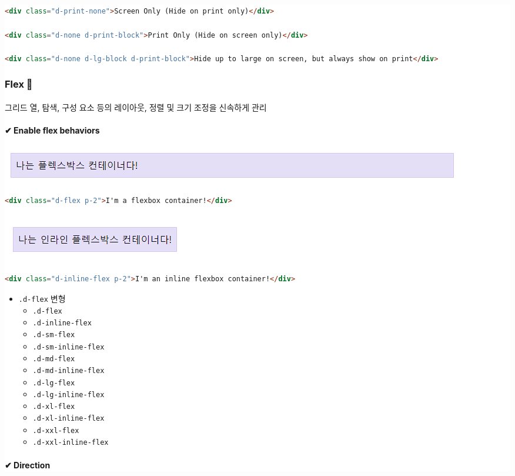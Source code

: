 ```html
<div class="d-print-none">Screen Only (Hide on print only)</div>

<div class="d-none d-print-block">Print Only (Hide on screen only)</div>

<div class="d-none d-lg-block d-print-block">Hide up to large on screen, but always show on print</div>
```



### Flex 🧩

그리드 열, 탐색, 구성 요소 등의 레이아웃, 정렬 및 크기 조정을 신속하게 관리



#### ✔ Enable flex behaviors

![image-20220905171932202](Bootstrap.assets/image-20220905171932202.png)

```html
<div class="d-flex p-2">I'm a flexbox container!</div>
```

![image-20220905172005320](Bootstrap.assets/image-20220905172005320.png)

```html
<div class="d-inline-flex p-2">I'm an inline flexbox container!</div>
```



- `.d-flex` 변형
  - `.d-flex`
  - `.d-inline-flex`
  - `.d-sm-flex`
  - `.d-sm-inline-flex`
  - `.d-md-flex`
  - `.d-md-inline-flex`
  - `.d-lg-flex`
  - `.d-lg-inline-flex`
  - `.d-xl-flex`
  - `.d-xl-inline-flex`
  - `.d-xxl-flex`
  - `.d-xxl-inline-flex`



#### ✔ Direction
